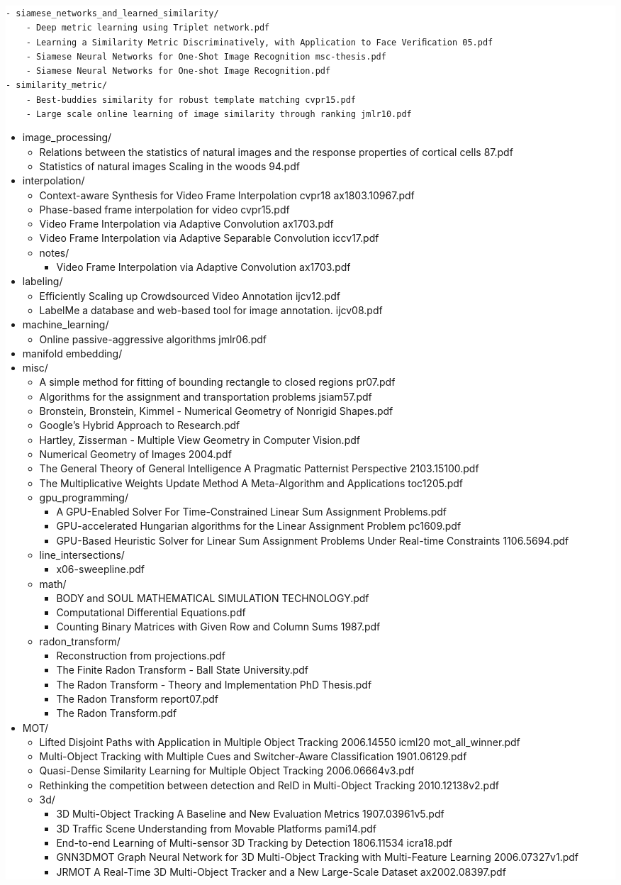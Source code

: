     - siamese_networks_and_learned_similarity/
        - Deep metric learning using Triplet network.pdf
        - Learning a Similarity Metric Discriminatively, with Application to Face Veriﬁcation 05.pdf
        - Siamese Neural Networks for One-Shot Image Recognition msc-thesis.pdf
        - Siamese Neural Networks for One-shot Image Recognition.pdf
    - similarity_metric/
        - Best-buddies similarity for robust template matching cvpr15.pdf
        - Large scale online learning of image similarity through ranking jmlr10.pdf
- image_processing/
    - Relations between the statistics of natural images and the response properties of cortical cells 87.pdf
    - Statistics of natural images Scaling in the woods 94.pdf
- interpolation/
    - Context-aware Synthesis for Video Frame Interpolation cvpr18 ax1803.10967.pdf
    - Phase-based frame interpolation for video cvpr15.pdf
    - Video Frame Interpolation via Adaptive Convolution ax1703.pdf
    - Video Frame Interpolation via Adaptive Separable Convolution iccv17.pdf
    - notes/
        - Video Frame Interpolation via Adaptive Convolution ax1703.pdf
- labeling/
    - Efficiently Scaling up Crowdsourced Video Annotation ijcv12.pdf
    - LabelMe a database and web-based tool for image annotation. ijcv08.pdf
- machine_learning/
    - Online passive-aggressive algorithms jmlr06.pdf
- manifold embedding/
- misc/
    - A simple method for fitting of bounding rectangle to closed regions pr07.pdf
    - Algorithms for the assignment and transportation problems jsiam57.pdf
    - Bronstein, Bronstein, Kimmel - Numerical Geometry of Nonrigid Shapes.pdf
    - Google’s Hybrid Approach to Research.pdf
    - Hartley, Zisserman - Multiple View Geometry in Computer Vision.pdf
    - Numerical Geometry of Images 2004.pdf
    - The General Theory of General Intelligence A Pragmatic Patternist Perspective 2103.15100.pdf
    - The Multiplicative Weights Update Method A Meta-Algorithm and Applications toc1205.pdf
    - gpu_programming/
        - A GPU-Enabled Solver For Time-Constrained Linear Sum Assignment Problems.pdf
        - GPU-accelerated Hungarian algorithms for the Linear Assignment Problem pc1609.pdf
        - GPU-Based Heuristic Solver for Linear Sum Assignment Problems Under Real-time Constraints 1106.5694.pdf
    - line_intersections/
        - x06-sweepline.pdf
    - math/
        - BODY and SOUL MATHEMATICAL SIMULATION TECHNOLOGY.pdf
        - Computational Differential Equations.pdf
        - Counting Binary Matrices with Given Row and Column Sums 1987.pdf
    - radon_transform/
        - Reconstruction from projections.pdf
        - The Finite Radon Transform - Ball State University.pdf
        - The Radon Transform - Theory and Implementation PhD Thesis.pdf
        - The Radon Transform report07.pdf
        - The Radon Transform.pdf
- MOT/
    - Lifted Disjoint Paths with Application in Multiple Object Tracking 2006.14550 icml20 mot_all_winner.pdf
    - Multi-Object Tracking with Multiple Cues and Switcher-Aware Classification 1901.06129.pdf
    - Quasi-Dense Similarity Learning for Multiple Object Tracking 2006.06664v3.pdf
    - Rethinking the competition between detection and ReID in Multi-Object Tracking 2010.12138v2.pdf
    - 3d/
        - 3D Multi-Object Tracking A Baseline and New Evaluation Metrics 1907.03961v5.pdf
        - 3D Trafﬁc Scene Understanding from Movable Platforms pami14.pdf
        - End-to-end Learning of Multi-sensor 3D Tracking by Detection 1806.11534 icra18.pdf
        - GNN3DMOT Graph Neural Network for 3D Multi-Object Tracking with Multi-Feature Learning 2006.07327v1.pdf
        - JRMOT A Real-Time 3D Multi-Object Tracker and a New Large-Scale Dataset ax2002.08397.pdf
